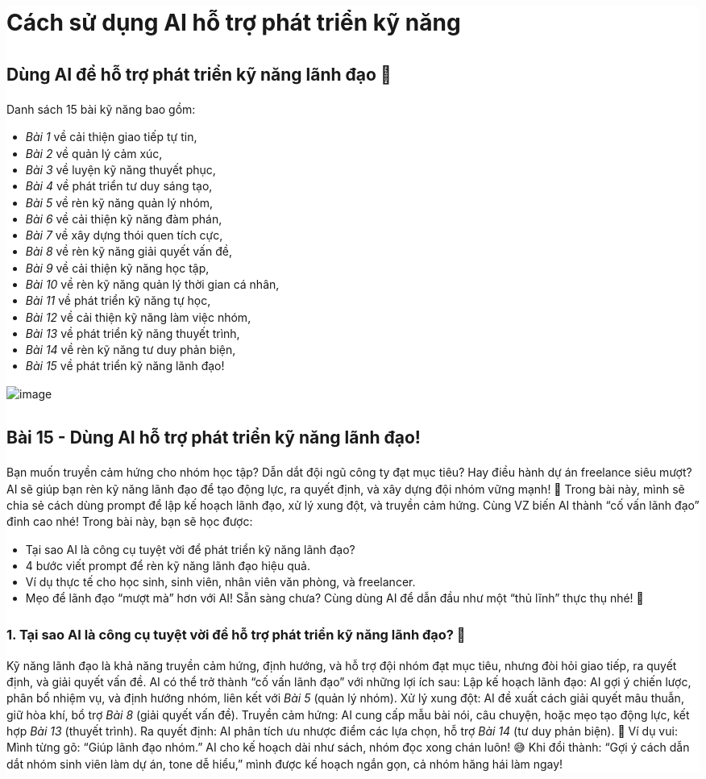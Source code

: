 # Cách sử dụng AI hỗ trợ phát triển kỹ năng
## Dùng AI để hỗ trợ phát triển kỹ năng lãnh đạo 🌟
Danh sách 15 bài kỹ năng bao gồm:
- *Bài 1* về cải thiện giao tiếp tự tin, 
- *Bài 2* về quản lý cảm xúc, 
- *Bài 3* về luyện kỹ năng thuyết phục, 
- *Bài 4* về phát triển tư duy sáng tạo, 
- *Bài 5* về rèn kỹ năng quản lý nhóm, 
- *Bài 6* về cải thiện kỹ năng đàm phán, 
- *Bài 7* về xây dựng thói quen tích cực, 
- *Bài 8* về rèn kỹ năng giải quyết vấn đề, 
- *Bài 9* về cải thiện kỹ năng học tập, 
- *Bài 10* về rèn kỹ năng quản lý thời gian cá nhân, 
- *Bài 11* về phát triển kỹ năng tự học, 
- *Bài 12* về cải thiện kỹ năng làm việc nhóm, 
- *Bài 13* về phát triển kỹ năng thuyết trình,
- *Bài 14* về rèn kỹ năng tư duy phản biện,
- *Bài 15* về phát triển kỹ năng lãnh đạo!

![image](https://github.com/user-attachments/assets/9b6ebf89-94f4-4121-870c-f0a7b0e7733d)

## Bài 15 - Dùng AI hỗ trợ phát triển kỹ năng lãnh đạo!
Bạn muốn truyền cảm hứng cho nhóm học tập? Dẫn dắt đội ngũ công ty đạt mục tiêu? Hay điều hành dự án freelance siêu mượt? AI sẽ giúp bạn rèn kỹ năng lãnh đạo để tạo động lực, ra quyết định, và xây dựng đội nhóm vững mạnh! 🚀 Trong bài này, mình sẽ chia sẻ cách dùng prompt để lập kế hoạch lãnh đạo, xử lý xung đột, và truyền cảm hứng.
Cùng VZ biến AI thành “cố vấn lãnh đạo” đỉnh cao nhé!
Trong bài này, bạn sẽ học được:
* Tại sao AI là công cụ tuyệt vời để phát triển kỹ năng lãnh đạo?
* 4 bước viết prompt để rèn kỹ năng lãnh đạo hiệu quả.
* Ví dụ thực tế cho học sinh, sinh viên, nhân viên văn phòng, và freelancer.
* Mẹo để lãnh đạo “mượt mà” hơn với AI!
Sẵn sàng chưa? Cùng dùng AI để dẫn đầu như một “thủ lĩnh” thực thụ nhé! 🌈

### 1. Tại sao AI là công cụ tuyệt vời để hỗ trợ phát triển kỹ năng lãnh đạo? 🤔
Kỹ năng lãnh đạo là khả năng truyền cảm hứng, định hướng, và hỗ trợ đội nhóm đạt mục tiêu, nhưng đòi hỏi giao tiếp, ra quyết định, và giải quyết vấn đề. AI có thể trở thành “cố vấn lãnh đạo” với những lợi ích sau:
Lập kế hoạch lãnh đạo: AI gợi ý chiến lược, phân bổ nhiệm vụ, và định hướng nhóm, liên kết với *Bài 5* (quản lý nhóm).
Xử lý xung đột: AI đề xuất cách giải quyết mâu thuẫn, giữ hòa khí, bổ trợ *Bài 8* (giải quyết vấn đề).
Truyền cảm hứng: AI cung cấp mẫu bài nói, câu chuyện, hoặc mẹo tạo động lực, kết hợp *Bài 13* (thuyết trình).
Ra quyết định: AI phân tích ưu nhược điểm các lựa chọn, hỗ trợ *Bài 14* (tư duy phản biện).
🌟 Ví dụ vui: Mình từng gõ: “Giúp lãnh đạo nhóm.” AI cho kế hoạch dài như sách, nhóm đọc xong chán luôn! 😅 Khi đổi thành: “Gợi ý cách dẫn dắt nhóm sinh viên làm dự án, tone dễ hiểu,” mình được kế hoạch ngắn gọn, cả nhóm hăng hái làm ngay!
